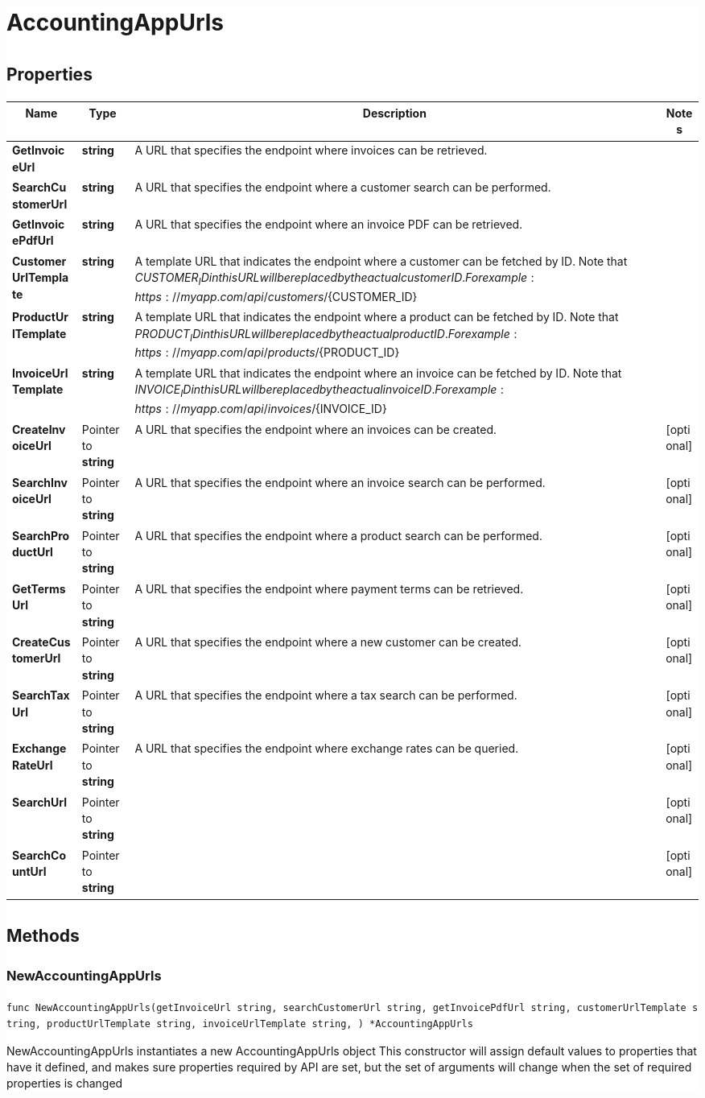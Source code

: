 # AccountingAppUrls

## Properties

Name | Type | Description | Notes
------------ | ------------- | ------------- | -------------
**GetInvoiceUrl** | **string** | A URL that specifies the endpoint where invoices can be retrieved. | 
**SearchCustomerUrl** | **string** | A URL that specifies the endpoint where a customer search can be performed. | 
**GetInvoicePdfUrl** | **string** | A URL that specifies the endpoint where an invoice PDF can be retrieved. | 
**CustomerUrlTemplate** | **string** | A template URL that indicates the endpoint where a customer can be fetched by ID. Note that ${CUSTOMER_ID} in this URL will be replaced by the actual customer ID. For example: https://myapp.com/api/customers/${CUSTOMER_ID} | 
**ProductUrlTemplate** | **string** | A template URL that indicates the endpoint where a product can be fetched by ID. Note that ${PRODUCT_ID} in this URL will be replaced by the actual product ID. For example: https://myapp.com/api/products/${PRODUCT_ID} | 
**InvoiceUrlTemplate** | **string** | A template URL that indicates the endpoint where an invoice can be fetched by ID. Note that ${INVOICE_ID} in this URL will be replaced by the actual invoice ID. For example: https://myapp.com/api/invoices/${INVOICE_ID} | 
**CreateInvoiceUrl** | Pointer to **string** | A URL that specifies the endpoint where an invoices can be created. | [optional] 
**SearchInvoiceUrl** | Pointer to **string** | A URL that specifies the endpoint where an invoice search can be performed. | [optional] 
**SearchProductUrl** | Pointer to **string** | A URL that specifies the endpoint where a product search can be performed. | [optional] 
**GetTermsUrl** | Pointer to **string** | A URL that specifies the endpoint where payment terms can be retrieved. | [optional] 
**CreateCustomerUrl** | Pointer to **string** | A URL that specifies the endpoint where a new customer can be created. | [optional] 
**SearchTaxUrl** | Pointer to **string** | A URL that specifies the endpoint where a tax search can be performed. | [optional] 
**ExchangeRateUrl** | Pointer to **string** | A URL that specifies the endpoint where exchange rates can be queried. | [optional] 
**SearchUrl** | Pointer to **string** |  | [optional] 
**SearchCountUrl** | Pointer to **string** |  | [optional] 

## Methods

### NewAccountingAppUrls

`func NewAccountingAppUrls(getInvoiceUrl string, searchCustomerUrl string, getInvoicePdfUrl string, customerUrlTemplate string, productUrlTemplate string, invoiceUrlTemplate string, ) *AccountingAppUrls`

NewAccountingAppUrls instantiates a new AccountingAppUrls object
This constructor will assign default values to properties that have it defined,
and makes sure properties required by API are set, but the set of arguments
will change when the set of required properties is changed
